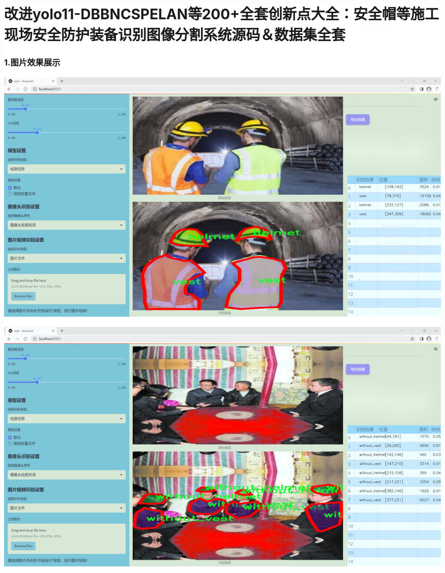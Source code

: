 # 改进yolo11-DBBNCSPELAN等200+全套创新点大全：安全帽等施工现场安全防护装备识别图像分割系统源码＆数据集全套

### 1.图片效果展示

![1.png](1.png)

![2.png](2.png)

